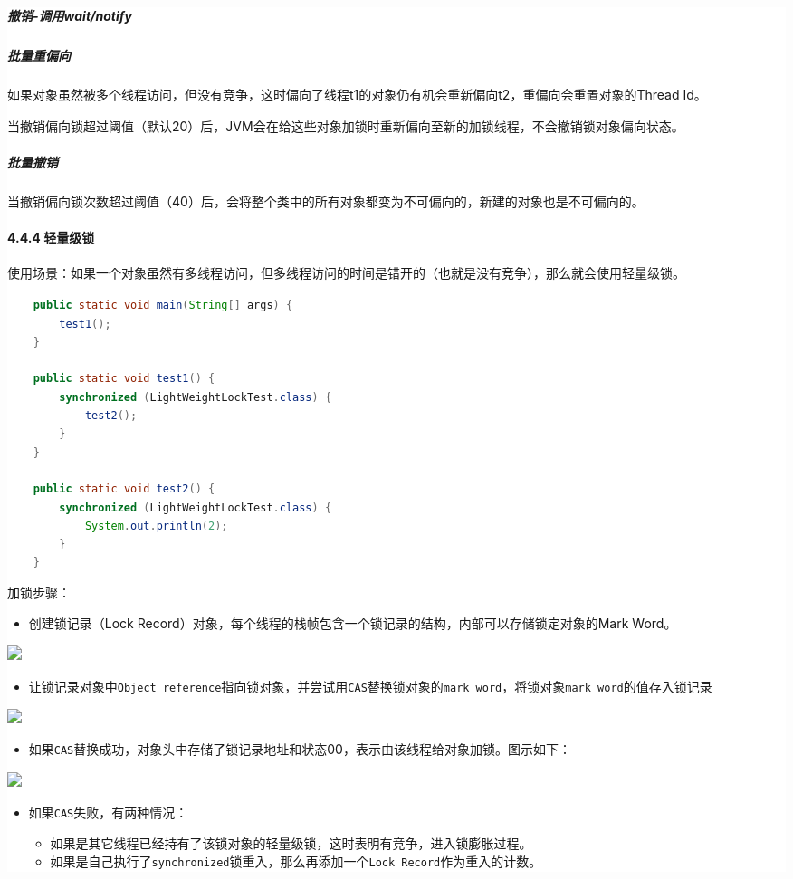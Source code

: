 ##### 撤销-调用wait/notify



##### 批量重偏向

如果对象虽然被多个线程访问，但没有竞争，这时偏向了线程t1的对象仍有机会重新偏向t2，重偏向会重置对象的Thread Id。

当撤销偏向锁超过阈值（默认20）后，JVM会在给这些对象加锁时重新偏向至新的加锁线程，不会撤销锁对象偏向状态。



##### 批量撤销

当撤销偏向锁次数超过阈值（40）后，会将整个类中的所有对象都变为不可偏向的，新建的对象也是不可偏向的。



#### 4.4.4 轻量级锁

使用场景：如果一个对象虽然有多线程访问，但多线程访问的时间是错开的（也就是没有竞争），那么就会使用轻量级锁。

```java
    public static void main(String[] args) {
        test1();
    }

    public static void test1() {
        synchronized (LightWeightLockTest.class) {
            test2();
        }
    }

    public static void test2() {
        synchronized (LightWeightLockTest.class) {
            System.out.println(2);
        }
    }
```

加锁步骤：

- 创建锁记录（Lock Record）对象，每个线程的栈帧包含一个锁记录的结构，内部可以存储锁定对象的Mark Word。

![](\picture\轻量级锁1.png)

- 让锁记录对象中`Object reference`指向锁对象，并尝试用`CAS`替换锁对象的`mark word`，将锁对象`mark word`的值存入锁记录

![](\picture\轻量级锁2.png)

- 如果`CAS`替换成功，对象头中存储了锁记录地址和状态00，表示由该线程给对象加锁。图示如下：

![](\picture\轻量级锁3.png)

- 如果`CAS`失败，有两种情况：

  - 如果是其它线程已经持有了该锁对象的轻量级锁，这时表明有竞争，进入锁膨胀过程。
  - 如果是自己执行了`synchronized`锁重入，那么再添加一个`Lock Record`作为重入的计数。
